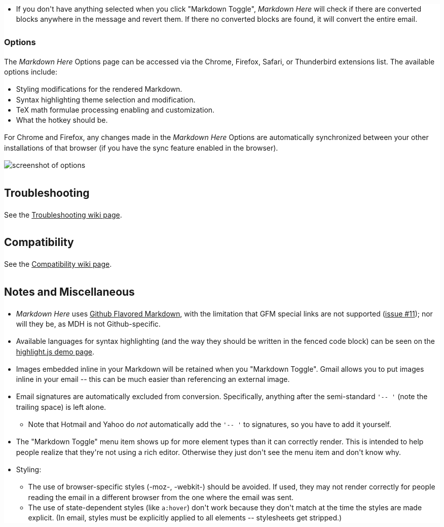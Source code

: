 * If you don't have anything selected when you click "Markdown Toggle", *Markdown Here* will check if there are converted blocks anywhere in the message and revert them. If there no converted blocks are found, it will convert the entire email.

### Options

The *Markdown Here* Options page can be accessed via the Chrome, Firefox, Safari, or Thunderbird extensions list. The available options include:

* Styling modifications for the rendered Markdown.
* Syntax highlighting theme selection and modification.
* TeX math formulae processing enabling and customization.
* What the hotkey should be.

For Chrome and Firefox, any changes made in the *Markdown Here* Options are automatically synchronized between your other installations of that browser (if you have the sync feature enabled in the browser). 

![screenshot of options](https://raw.githubusercontent.com/adam-p/markdown-here/master/store-assets/markdown-here-chrome-options-1.gimp.png)


## Troubleshooting

See the [Troubleshooting wiki page](https://github.com/adam-p/markdown-here/wiki/Troubleshooting).


## Compatibility

See the [Compatibility wiki page](https://github.com/adam-p/markdown-here/wiki/Compatibility).


## Notes and Miscellaneous

* *Markdown Here* uses [Github Flavored Markdown](http://github.github.com/github-flavored-markdown/), with the limitation that GFM special links are not supported ([issue #11](https://github.com/adam-p/markdown-here/issues/11)); nor will they be, as MDH is not Github-specific.

* Available languages for syntax highlighting (and the way they should be written in the fenced code block) can be seen on the [highlight.js demo page](http://softwaremaniacs.org/media/soft/highlight/test.html).

* Images embedded inline in your Markdown will be retained when you "Markdown Toggle". Gmail allows you to put images inline in your email -- this can be much easier than referencing an external image.

* Email signatures are automatically excluded from conversion. Specifically, anything after the semi-standard `'-- '` (note the trailing space) is left alone.
  * Note that Hotmail and Yahoo do *not* automatically add the `'-- '` to signatures, so you have to add it yourself.

* The "Markdown Toggle" menu item shows up for more element types than it can correctly render. This is intended to help people realize that they're not using a rich editor. Otherwise they just don't see the menu item and don't know why.

* Styling:
  * The use of browser-specific styles (-moz-, -webkit-) should be avoided. If used, they may not render correctly for people reading the email in a different browser from the one where the email was sent.
  * The use of state-dependent styles (like `a:hover`) don't work because they don't match at the time the styles are made explicit. (In email, styles must be explicitly applied to all elements -- stylesheets get stripped.)
